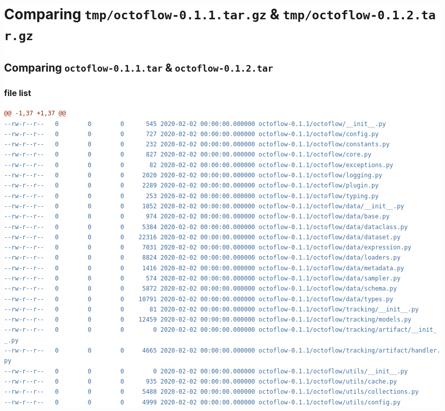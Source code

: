 # Comparing `tmp/octoflow-0.1.1.tar.gz` & `tmp/octoflow-0.1.2.tar.gz`

## Comparing `octoflow-0.1.1.tar` & `octoflow-0.1.2.tar`

### file list

```diff
@@ -1,37 +1,37 @@
--rw-r--r--   0        0        0      545 2020-02-02 00:00:00.000000 octoflow-0.1.1/octoflow/__init__.py
--rw-r--r--   0        0        0      727 2020-02-02 00:00:00.000000 octoflow-0.1.1/octoflow/config.py
--rw-r--r--   0        0        0      232 2020-02-02 00:00:00.000000 octoflow-0.1.1/octoflow/constants.py
--rw-r--r--   0        0        0      827 2020-02-02 00:00:00.000000 octoflow-0.1.1/octoflow/core.py
--rw-r--r--   0        0        0       82 2020-02-02 00:00:00.000000 octoflow-0.1.1/octoflow/exceptions.py
--rw-r--r--   0        0        0     2020 2020-02-02 00:00:00.000000 octoflow-0.1.1/octoflow/logging.py
--rw-r--r--   0        0        0     2289 2020-02-02 00:00:00.000000 octoflow-0.1.1/octoflow/plugin.py
--rw-r--r--   0        0        0      253 2020-02-02 00:00:00.000000 octoflow-0.1.1/octoflow/typing.py
--rw-r--r--   0        0        0     1852 2020-02-02 00:00:00.000000 octoflow-0.1.1/octoflow/data/__init__.py
--rw-r--r--   0        0        0      974 2020-02-02 00:00:00.000000 octoflow-0.1.1/octoflow/data/base.py
--rw-r--r--   0        0        0     5384 2020-02-02 00:00:00.000000 octoflow-0.1.1/octoflow/data/dataclass.py
--rw-r--r--   0        0        0    22316 2020-02-02 00:00:00.000000 octoflow-0.1.1/octoflow/data/dataset.py
--rw-r--r--   0        0        0     7031 2020-02-02 00:00:00.000000 octoflow-0.1.1/octoflow/data/expression.py
--rw-r--r--   0        0        0     8824 2020-02-02 00:00:00.000000 octoflow-0.1.1/octoflow/data/loaders.py
--rw-r--r--   0        0        0     1416 2020-02-02 00:00:00.000000 octoflow-0.1.1/octoflow/data/metadata.py
--rw-r--r--   0        0        0      574 2020-02-02 00:00:00.000000 octoflow-0.1.1/octoflow/data/sampler.py
--rw-r--r--   0        0        0     5872 2020-02-02 00:00:00.000000 octoflow-0.1.1/octoflow/data/schema.py
--rw-r--r--   0        0        0    10791 2020-02-02 00:00:00.000000 octoflow-0.1.1/octoflow/data/types.py
--rw-r--r--   0        0        0       81 2020-02-02 00:00:00.000000 octoflow-0.1.1/octoflow/tracking/__init__.py
--rw-r--r--   0        0        0    12459 2020-02-02 00:00:00.000000 octoflow-0.1.1/octoflow/tracking/models.py
--rw-r--r--   0        0        0        0 2020-02-02 00:00:00.000000 octoflow-0.1.1/octoflow/tracking/artifact/__init__.py
--rw-r--r--   0        0        0     4665 2020-02-02 00:00:00.000000 octoflow-0.1.1/octoflow/tracking/artifact/handler.py
--rw-r--r--   0        0        0        0 2020-02-02 00:00:00.000000 octoflow-0.1.1/octoflow/utils/__init__.py
--rw-r--r--   0        0        0      935 2020-02-02 00:00:00.000000 octoflow-0.1.1/octoflow/utils/cache.py
--rw-r--r--   0        0        0     5488 2020-02-02 00:00:00.000000 octoflow-0.1.1/octoflow/utils/collections.py
--rw-r--r--   0        0        0     4999 2020-02-02 00:00:00.000000 octoflow-0.1.1/octoflow/utils/config.py
```
